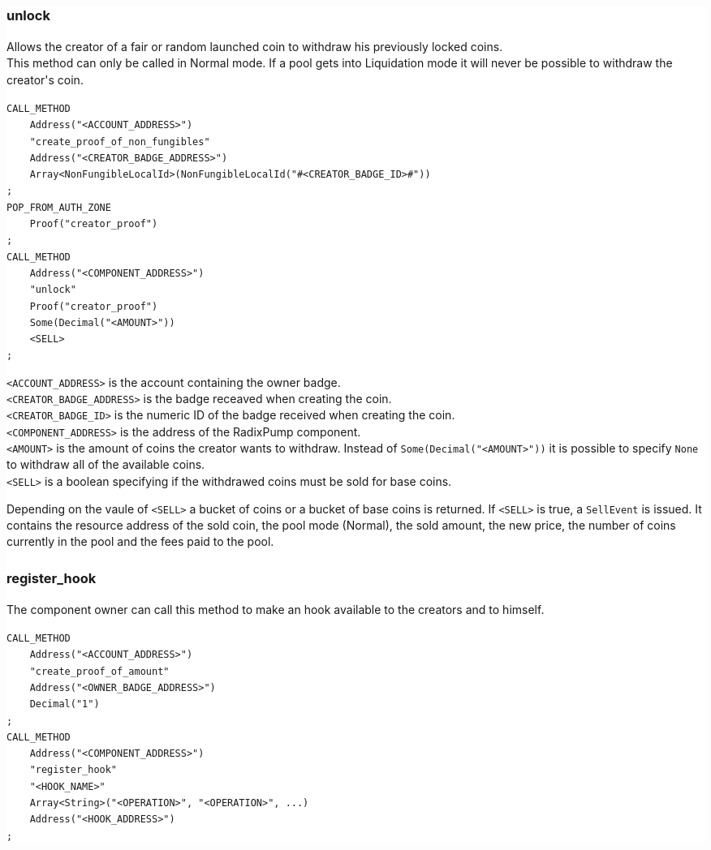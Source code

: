 ### unlock

Allows the creator of a fair or random launched coin to withdraw his previously locked coins.  
This method can only be called in Normal mode. If a pool gets into Liquidation mode it will never be possible to withdraw the creator's coin.  

```
CALL_METHOD
    Address("<ACCOUNT_ADDRESS>")
    "create_proof_of_non_fungibles"
    Address("<CREATOR_BADGE_ADDRESS>")
    Array<NonFungibleLocalId>(NonFungibleLocalId("#<CREATOR_BADGE_ID>#"))
;
POP_FROM_AUTH_ZONE
    Proof("creator_proof")
;
CALL_METHOD
    Address("<COMPONENT_ADDRESS>")
    "unlock"
    Proof("creator_proof")
    Some(Decimal("<AMOUNT>"))
    <SELL>
;
```

`<ACCOUNT_ADDRESS>` is the account containing the owner badge.  
`<CREATOR_BADGE_ADDRESS>` is the badge receaved when creating the coin.  
`<CREATOR_BADGE_ID>` is the numeric ID of the badge received when creating the coin.  
`<COMPONENT_ADDRESS>` is the address of the RadixPump component.  
`<AMOUNT>` is the amount of coins the creator wants to withdraw. Instead of `Some(Decimal("<AMOUNT>"))` it is possible to specify `None` to withdraw all of the available coins.  
`<SELL>` is a boolean specifying if the withdrawed coins must be sold for base coins.

Depending on the vaule of `<SELL>` a bucket of coins or a bucket of base coins is returned.
If `<SELL>` is true, a `SellEvent` is issued. It contains the resource address of the sold coin, the pool mode (Normal), the sold amount, the new price, the number of coins currently in the pool and the fees paid to the pool.  

### register_hook

The component owner can call this method to make an hook available to the creators and to himself.  

```
CALL_METHOD
    Address("<ACCOUNT_ADDRESS>")
    "create_proof_of_amount"
    Address("<OWNER_BADGE_ADDRESS>")
    Decimal("1")
;
CALL_METHOD
    Address("<COMPONENT_ADDRESS>")
    "register_hook"
    "<HOOK_NAME>"
    Array<String>("<OPERATION>", "<OPERATION>", ...)
    Address("<HOOK_ADDRESS>")
;
```
